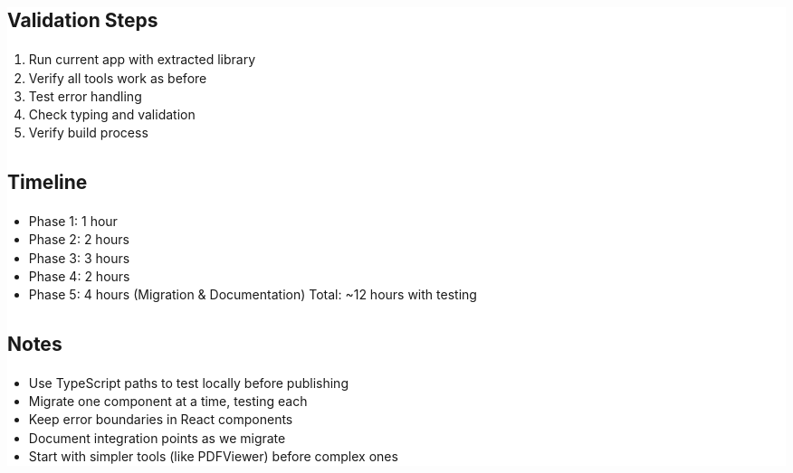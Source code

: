 ## Validation Steps
1. Run current app with extracted library
2. Verify all tools work as before
3. Test error handling
4. Check typing and validation
5. Verify build process

## Timeline
- Phase 1: 1 hour
- Phase 2: 2 hours
- Phase 3: 3 hours
- Phase 4: 2 hours
- Phase 5: 4 hours (Migration & Documentation)
Total: ~12 hours with testing

## Notes
- Use TypeScript paths to test locally before publishing
- Migrate one component at a time, testing each
- Keep error boundaries in React components
- Document integration points as we migrate
- Start with simpler tools (like PDFViewer) before complex ones 